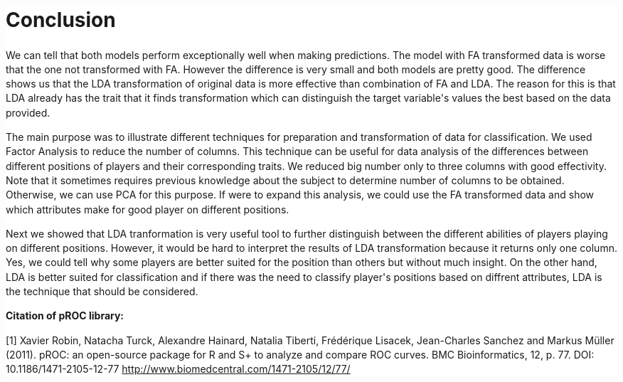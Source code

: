 # Conclusion

We can tell that both models perform exceptionally well when making predictions.
The model with FA transformed data is worse that the one not transformed with FA. However the difference is very small and both models are pretty good.
The difference shows us that the LDA transformation of original data is more effective than combination of FA and LDA.
The reason for this is that LDA already has the trait that it finds transformation which can distinguish the target variable's values the best based on the data provided. 


The main purpose was to illustrate different techniques for preparation and transformation of data for classification. 
We used Factor Analysis to reduce the number of columns. This technique can be useful for data analysis of the differences between different positions of players and their corresponding traits. We reduced big number only to three columns with good effectivity. Note that it sometimes requires previous knowledge about the subject to determine number of columns to be obtained. Otherwise, we can use PCA for this purpose. If were to expand this analysis, we could use the FA transformed data and show which attributes make for good player on different positions.

Next we showed that LDA tranformation is very useful tool to further distinguish between the different abilities of players playing on different positions. However, it would be hard to interpret the results of LDA transformation because it returns only one column. Yes, we could tell why some players are better suited for the position than others but without much insight. On the other hand, LDA is better suited for classification and if there was the need to classify player's positions based on diffrent attributes, LDA is the technique that should be considered.





**Citation of pROC library:**

[1] Xavier Robin, Natacha Turck, Alexandre Hainard, Natalia Tiberti, Frédérique
  Lisacek, Jean-Charles Sanchez and Markus Müller (2011). pROC: an open-source
  package for R and S+ to analyze and compare ROC curves. BMC Bioinformatics, 12, p.
  77.  DOI: 10.1186/1471-2105-12-77 <http://www.biomedcentral.com/1471-2105/12/77/>
